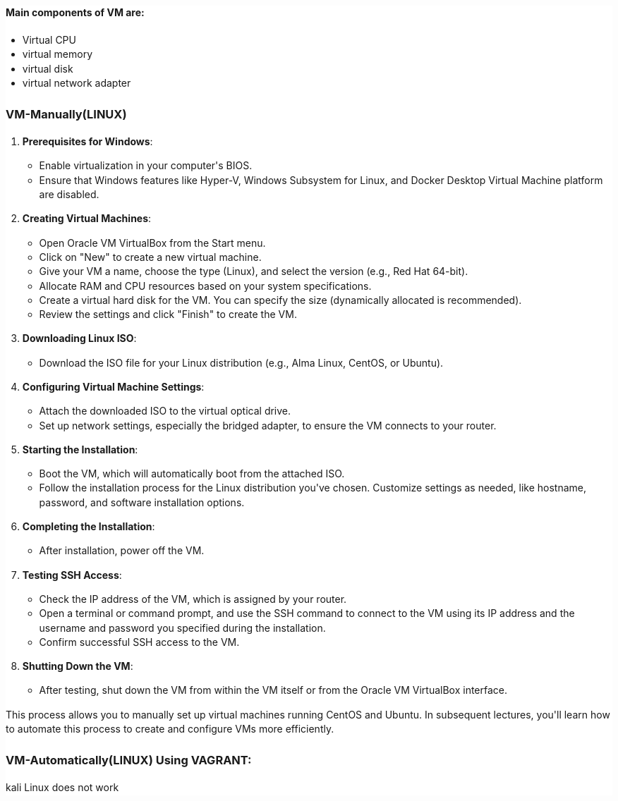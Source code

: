  #### Main components of VM are:

 - Virtual CPU
 - virtual memory
 - virtual disk
 - virtual network adapter
   
### VM-Manually(LINUX)

1. **Prerequisites for Windows**:
   - Enable virtualization in your computer's BIOS.
   - Ensure that Windows features like Hyper-V, Windows Subsystem for Linux, and Docker Desktop Virtual Machine platform are disabled.

2. **Creating Virtual Machines**:
   - Open Oracle VM VirtualBox from the Start menu.
   - Click on "New" to create a new virtual machine.
   - Give your VM a name, choose the type (Linux), and select the version (e.g., Red Hat 64-bit).
   - Allocate RAM and CPU resources based on your system specifications.
   - Create a virtual hard disk for the VM. You can specify the size (dynamically allocated is recommended).
   - Review the settings and click "Finish" to create the VM.

3. **Downloading Linux ISO**:
   - Download the ISO file for your Linux distribution (e.g., Alma Linux, CentOS, or Ubuntu).

4. **Configuring Virtual Machine Settings**:
   - Attach the downloaded ISO to the virtual optical drive.
   - Set up network settings, especially the bridged adapter, to ensure the VM connects to your router.

5. **Starting the Installation**:
   - Boot the VM, which will automatically boot from the attached ISO.
   - Follow the installation process for the Linux distribution you've chosen. Customize settings as needed, like hostname, password, and software installation options.

6. **Completing the Installation**:
   - After installation, power off the VM.

7. **Testing SSH Access**:
   - Check the IP address of the VM, which is assigned by your router.
   - Open a terminal or command prompt, and use the SSH command to connect to the VM using its IP address and the username and password you specified during the installation.
   - Confirm successful SSH access to the VM.

8. **Shutting Down the VM**:
   - After testing, shut down the VM from within the VM itself or from the Oracle VM VirtualBox interface.

This process allows you to manually set up virtual machines running CentOS and Ubuntu. In subsequent lectures, you'll learn how to automate this process to create and configure VMs more efficiently.

### VM-Automatically(LINUX) Using VAGRANT:

kali Linux does not work














